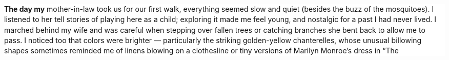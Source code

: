 <div class="rad-video-wrapper" style="bottom:0; top:auto;">

<div class="real-poster" style="background-image:url(https://static01.graylady3jvrrxbe.onion/images/2019/03/24/magazine/24mag-mushrooms-slide-OT0K/24mag-mushrooms-slide-OT0K-superJumbo.jpg); background-position:center center;">

</div>

<div class="real-poster-mobile" style="background-image:url(https://static01.graylady3jvrrxbe.onion/images/2019/03/24/magazine/24mag-mushrooms-slide-4PJ1/24mag-mushrooms-slide-4PJ1-articleLarge.jpg);">

</div>

</div>

<div class="graphic-novel-text">

**The day my** mother-in-law took us for our first walk, everything
seemed slow and quiet (besides the buzz of the mosquitoes). I listened
to her tell stories of playing here as a child; exploring it made me
feel young, and nostalgic for a past I had never lived. I marched behind
my wife and was careful when stepping over fallen trees or catching
branches she bent back to allow me to pass. I noticed too that colors
were brighter — particularly the striking golden-yellow chanterelles,
whose unusual billowing shapes sometimes reminded me of linens blowing
on a clothesline or tiny versions of Marilyn Monroe’s dress in “The
